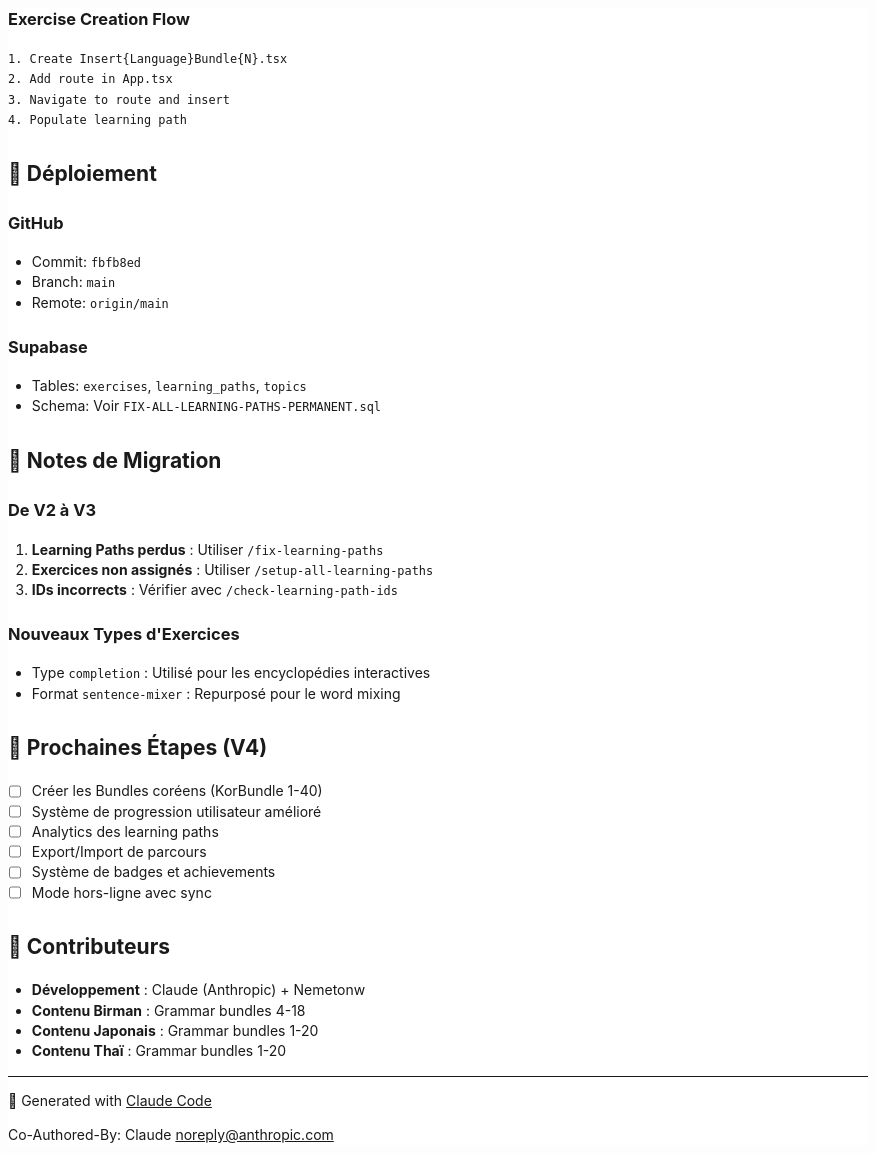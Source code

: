 ### Exercise Creation Flow
```
1. Create Insert{Language}Bundle{N}.tsx
2. Add route in App.tsx
3. Navigate to route and insert
4. Populate learning path
```

## 🚀 Déploiement

### GitHub
- Commit: `fbfb8ed`
- Branch: `main`
- Remote: `origin/main`

### Supabase
- Tables: `exercises`, `learning_paths`, `topics`
- Schema: Voir `FIX-ALL-LEARNING-PATHS-PERMANENT.sql`

## 📝 Notes de Migration

### De V2 à V3

1. **Learning Paths perdus** : Utiliser `/fix-learning-paths`
2. **Exercices non assignés** : Utiliser `/setup-all-learning-paths`
3. **IDs incorrects** : Vérifier avec `/check-learning-path-ids`

### Nouveaux Types d'Exercices

- Type `completion` : Utilisé pour les encyclopédies interactives
- Format `sentence-mixer` : Repurposé pour le word mixing

## 🎯 Prochaines Étapes (V4)

- [ ] Créer les Bundles coréens (KorBundle 1-40)
- [ ] Système de progression utilisateur amélioré
- [ ] Analytics des learning paths
- [ ] Export/Import de parcours
- [ ] Système de badges et achievements
- [ ] Mode hors-ligne avec sync

## 🤝 Contributeurs

- **Développement** : Claude (Anthropic) + Nemetonw
- **Contenu Birman** : Grammar bundles 4-18
- **Contenu Japonais** : Grammar bundles 1-20
- **Contenu Thaï** : Grammar bundles 1-20

---

🤖 Generated with [Claude Code](https://claude.com/claude-code)

Co-Authored-By: Claude <noreply@anthropic.com>
